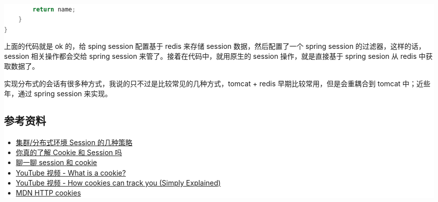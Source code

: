 ```java
        return name;
    }
}
```

上面的代码就是 ok 的，给 sping session 配置基于 redis 来存储 session 数据，然后配置了一个 spring session 的过滤器，这样的话，session 相关操作都会交给 spring session 来管了。接着在代码中，就用原生的 session 操作，就是直接基于 spring sesion 从 redis 中获取数据了。

实现分布式的会话有很多种方式，我说的只不过是比较常见的几种方式，tomcat + redis 早期比较常用，但是会重耦合到 tomcat 中；近些年，通过 spring session 来实现。

## 参考资料

- [集群/分布式环境 Session 的几种策略](https://github.com/L316476844/distributed-session)
- [你真的了解 Cookie 和 Session 吗](https://juejin.im/post/5cd9037ee51d456e5c5babca)
- [聊一聊 session 和 cookie](https://juejin.im/post/5aede266f265da0ba266e0ef)
- [YouTube 视频 - What is a cookie?](https://www.youtube.com/watch?v=I01XMRo2ESg)
- [YouTube 视频 - How cookies can track you (Simply Explained)](https://www.youtube.com/watch?v=QWw7Wd2gUJk)
- [MDN HTTP cookies](https://developer.mozilla.org/zh-CN/docs/Web/HTTP/Cookies)
